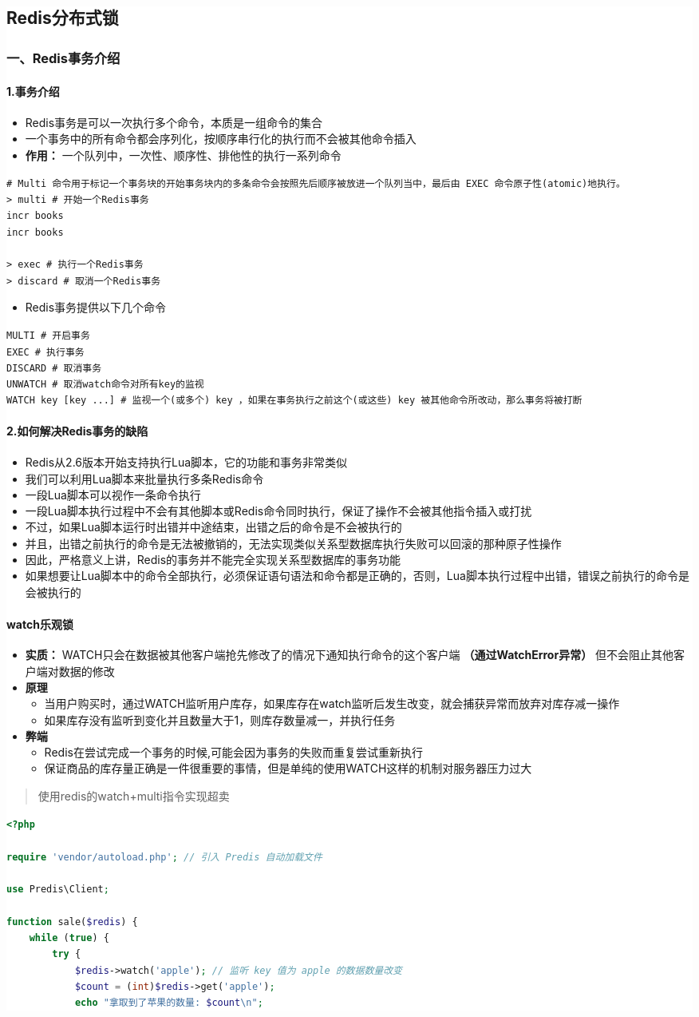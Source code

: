 ## Redis分布式锁

### 一、Redis事务介绍

#### 1.事务介绍

- Redis事务是可以一次执行多个命令，本质是一组命令的集合
- 一个事务中的所有命令都会序列化，按顺序串行化的执行而不会被其他命令插入
- **作用：** 一个队列中，一次性、顺序性、排他性的执行一系列命令

~~~ shell
# Multi 命令用于标记一个事务块的开始事务块内的多条命令会按照先后顺序被放进一个队列当中，最后由 EXEC 命令原子性(atomic)地执行。
> multi # 开始一个Redis事务
incr books
incr books

> exec # 执行一个Redis事务
> discard # 取消一个Redis事务

~~~
- Redis事务提供以下几个命令

~~~ shell
MULTI # 开启事务
EXEC # 执行事务
DISCARD # 取消事务
UNWATCH # 取消watch命令对所有key的监视
WATCH key [key ...] # 监视一个(或多个) key ，如果在事务执行之前这个(或这些) key 被其他命令所改动，那么事务将被打断

~~~

#### 2.如何解决Redis事务的缺陷
- Redis从2.6版本开始支持执行Lua脚本，它的功能和事务非常类似
- 我们可以利用Lua脚本来批量执行多条Redis命令
- 一段Lua脚本可以视作一条命令执行
- 一段Lua脚本执行过程中不会有其他脚本或Redis命令同时执行，保证了操作不会被其他指令插入或打扰
- 不过，如果Lua脚本运行时出错并中途结束，出错之后的命令是不会被执行的
- 并且，出错之前执行的命令是无法被撤销的，无法实现类似关系型数据库执行失败可以回滚的那种原子性操作
- 因此，严格意义上讲，Redis的事务并不能完全实现关系型数据库的事务功能
- 如果想要让Lua脚本中的命令全部执行，必须保证语句语法和命令都是正确的，否则，Lua脚本执行过程中出错，错误之前执行的命令是会被执行的

#### watch乐观锁
- **实质：** WATCH只会在数据被其他客户端抢先修改了的情况下通知执行命令的这个客户端 **（通过WatchError异常）** 但不会阻止其他客户端对数据的修改
- **原理**
  - 当用户购买时，通过WATCH监听用户库存，如果库存在watch监听后发生改变，就会捕获异常而放弃对库存减一操作
  - 如果库存没有监听到变化并且数量大于1，则库存数量减一，并执行任务
- **弊端**
  - Redis在尝试完成一个事务的时候,可能会因为事务的失败而重复尝试重新执行
  - 保证商品的库存量正确是一件很重要的事情，但是单纯的使用WATCH这样的机制对服务器压力过大
  
> 使用redis的watch+multi指令实现超卖

~~~ php
<?php

require 'vendor/autoload.php'; // 引入 Predis 自动加载文件

use Predis\Client;

function sale($redis) {
    while (true) {
        try {
            $redis->watch('apple'); // 监听 key 值为 apple 的数据数量改变
            $count = (int)$redis->get('apple');
            echo "拿取到了苹果的数量: $count\n";

~~~